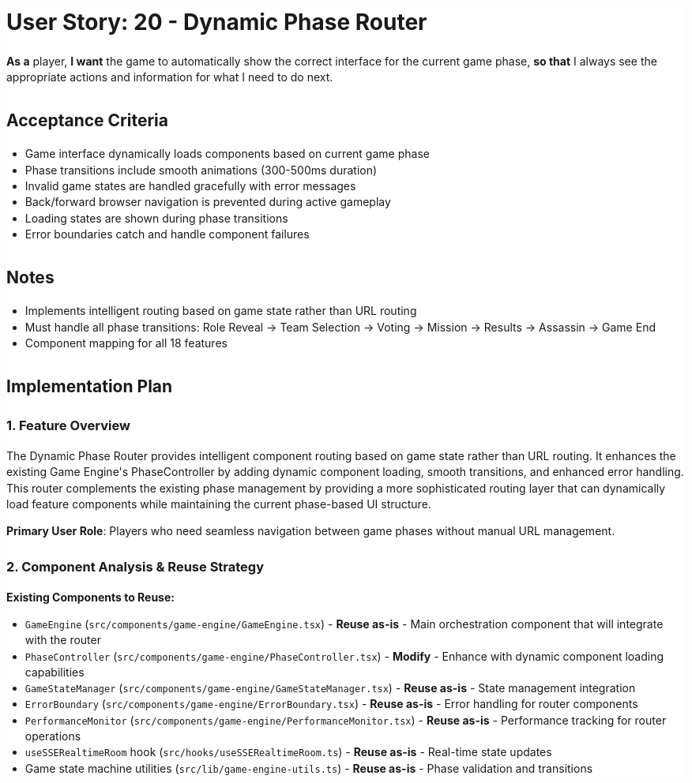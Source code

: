 # User Story: 20 - Dynamic Phase Router

**As a** player,
**I want** the game to automatically show the correct interface for the current game phase,
**so that** I always see the appropriate actions and information for what I need to do next.

## Acceptance Criteria

* Game interface dynamically loads components based on current game phase
* Phase transitions include smooth animations (300-500ms duration)
* Invalid game states are handled gracefully with error messages
* Back/forward browser navigation is prevented during active gameplay
* Loading states are shown during phase transitions
* Error boundaries catch and handle component failures

## Notes

* Implements intelligent routing based on game state rather than URL routing
* Must handle all phase transitions: Role Reveal → Team Selection → Voting → Mission → Results → Assassin → Game End
* Component mapping for all 18 features

## Implementation Plan

### 1. Feature Overview

The Dynamic Phase Router provides intelligent component routing based on game state rather than URL routing. It enhances the existing Game Engine's PhaseController by adding dynamic component loading, smooth transitions, and enhanced error handling. This router complements the existing phase management by providing a more sophisticated routing layer that can dynamically load feature components while maintaining the current phase-based UI structure.

**Primary User Role**: Players who need seamless navigation between game phases without manual URL management.

### 2. Component Analysis & Reuse Strategy

**Existing Components to Reuse:**
- `GameEngine` (`src/components/game-engine/GameEngine.tsx`) - **Reuse as-is** - Main orchestration component that will integrate with the router
- `PhaseController` (`src/components/game-engine/PhaseController.tsx`) - **Modify** - Enhance with dynamic component loading capabilities
- `GameStateManager` (`src/components/game-engine/GameStateManager.tsx`) - **Reuse as-is** - State management integration
- `ErrorBoundary` (`src/components/game-engine/ErrorBoundary.tsx`) - **Reuse as-is** - Error handling for router components
- `PerformanceMonitor` (`src/components/game-engine/PerformanceMonitor.tsx`) - **Reuse as-is** - Performance tracking for router operations
- `useSSERealtimeRoom` hook (`src/hooks/useSSERealtimeRoom.ts`) - **Reuse as-is** - Real-time state updates
- Game state machine utilities (`src/lib/game-engine-utils.ts`) - **Reuse as-is** - Phase validation and transitions
